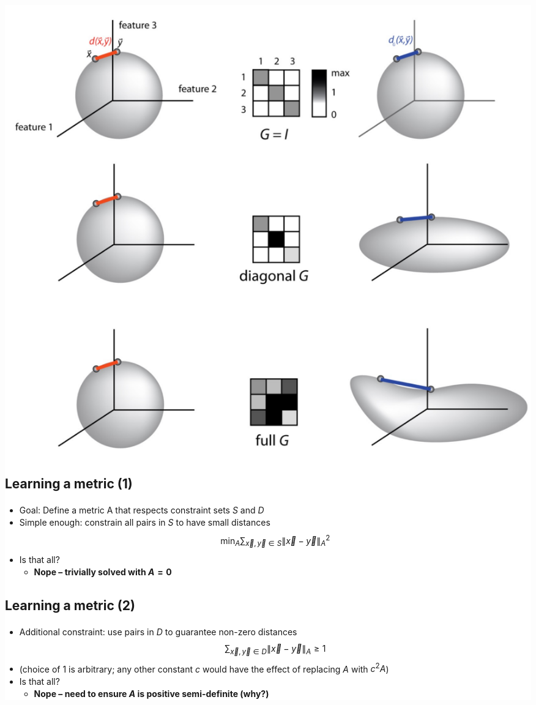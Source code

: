 ![“proof by picture” that learning a metric is equivalent to embedding your points via the square‐root of G and then using ordinary Euclidean distance. shows three cases: G=I, G diagonal, and G full](./pics/formOfMetric_visual.png)

## Learning a metric (1)
- Goal: Define a metric A that respects constraint sets $S$ and $D$
- Simple enough: constrain all pairs in $S$ to have small distances
$$ \min_{A}\sum_{\vec{x},\,\vec{y}\in S}\bigl\lVert \vec{x} - \vec{y} \bigr\rVert_{A}^{2} $$
- Is that all?
    - **Nope – trivially solved with $A = 0$**

## Learning a metric (2)
- Additional constraint: use pairs in $D$ to guarantee non-zero distances
$$ \sum_{\vec{x},\,\vec{y}\in D}\bigl\lVert \vec{x} - \vec{y} \bigr\rVert_{A} \ge 1 $$
- (choice of 1 is arbitrary; any other constant $c$ would have the effect of replacing $A$ with $c^{2}A$)
- Is that all?
    - **Nope – need to ensure $A$ is positive semi-definite (why?)**

